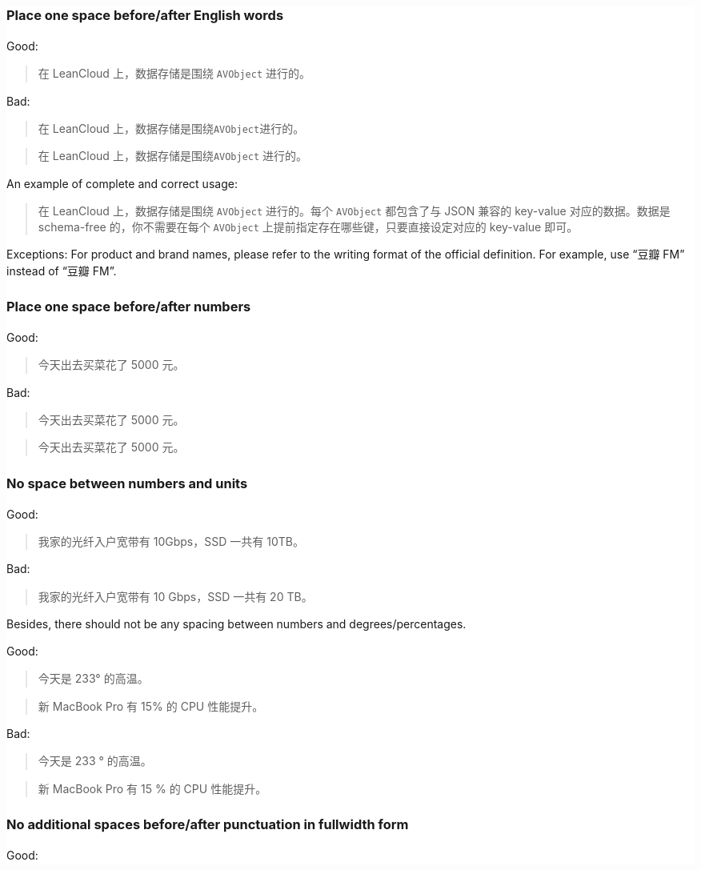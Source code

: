 ### Place one space before/after English words

Good:

> 在 LeanCloud 上，数据存储是围绕 `AVObject` 进行的。

Bad:

> 在 LeanCloud 上，数据存储是围绕`AVObject`进行的。

> 在 LeanCloud 上，数据存储是围绕`AVObject` 进行的。

An example of complete and correct usage:

> 在 LeanCloud 上，数据存储是围绕 `AVObject` 进行的。每个 `AVObject` 都包含了与 JSON 兼容的 key-value 对应的数据。数据是 schema-free 的，你不需要在每个 `AVObject` 上提前指定存在哪些键，只要直接设定对应的 key-value 即可。

Exceptions: For product and brand names, please refer to the writing format of the official definition. For example, use “豆瓣 FM” instead of “豆瓣 FM”.

### Place one space before/after numbers

Good:

> 今天出去买菜花了 5000 元。

Bad:

> 今天出去买菜花了 5000 元。

> 今天出去买菜花了 5000 元。

### No space between numbers and units

Good:

> 我家的光纤入户宽带有 10Gbps，SSD 一共有 10TB。

Bad:

> 我家的光纤入户宽带有 10 Gbps，SSD 一共有 20 TB。

Besides, there should not be any spacing between numbers and degrees/percentages.

Good:

> 今天是 233° 的高温。

> 新 MacBook Pro 有 15% 的 CPU 性能提升。

Bad:

> 今天是 233 ° 的高温。

> 新 MacBook Pro 有 15 % 的 CPU 性能提升。

### No additional spaces before/after punctuation in fullwidth form

Good:
